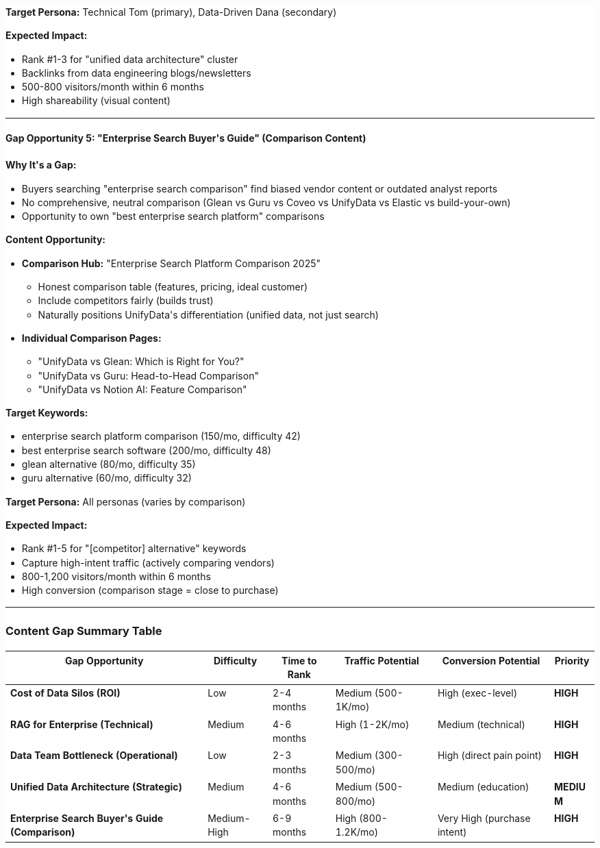 **Target Persona:** Technical Tom (primary), Data-Driven Dana (secondary)

**Expected Impact:**
- Rank #1-3 for "unified data architecture" cluster
- Backlinks from data engineering blogs/newsletters
- 500-800 visitors/month within 6 months
- High shareability (visual content)

---

#### Gap Opportunity 5: **"Enterprise Search Buyer's Guide" (Comparison Content)**

**Why It's a Gap:**
- Buyers searching "enterprise search comparison" find biased vendor content or outdated analyst reports
- No comprehensive, neutral comparison (Glean vs Guru vs Coveo vs UnifyData vs Elastic vs build-your-own)
- Opportunity to own "best enterprise search platform" comparisons

**Content Opportunity:**
- **Comparison Hub:** "Enterprise Search Platform Comparison 2025"
  - Honest comparison table (features, pricing, ideal customer)
  - Include competitors fairly (builds trust)
  - Naturally positions UnifyData's differentiation (unified data, not just search)

- **Individual Comparison Pages:**
  - "UnifyData vs Glean: Which is Right for You?"
  - "UnifyData vs Guru: Head-to-Head Comparison"
  - "UnifyData vs Notion AI: Feature Comparison"

**Target Keywords:**
- enterprise search platform comparison (150/mo, difficulty 42)
- best enterprise search software (200/mo, difficulty 48)
- glean alternative (80/mo, difficulty 35)
- guru alternative (60/mo, difficulty 32)

**Target Persona:** All personas (varies by comparison)

**Expected Impact:**
- Rank #1-5 for "[competitor] alternative" keywords
- Capture high-intent traffic (actively comparing vendors)
- 800-1,200 visitors/month within 6 months
- High conversion (comparison stage = close to purchase)

---

### Content Gap Summary Table

| Gap Opportunity | Difficulty | Time to Rank | Traffic Potential | Conversion Potential | Priority |
|-----------------|------------|--------------|-------------------|---------------------|----------|
| **Cost of Data Silos (ROI)** | Low | 2-4 months | Medium (500-1K/mo) | High (exec-level) | **HIGH** |
| **RAG for Enterprise (Technical)** | Medium | 4-6 months | High (1-2K/mo) | Medium (technical) | **HIGH** |
| **Data Team Bottleneck (Operational)** | Low | 2-3 months | Medium (300-500/mo) | High (direct pain point) | **HIGH** |
| **Unified Data Architecture (Strategic)** | Medium | 4-6 months | Medium (500-800/mo) | Medium (education) | **MEDIUM** |
| **Enterprise Search Buyer's Guide (Comparison)** | Medium-High | 6-9 months | High (800-1.2K/mo) | Very High (purchase intent) | **HIGH** |
